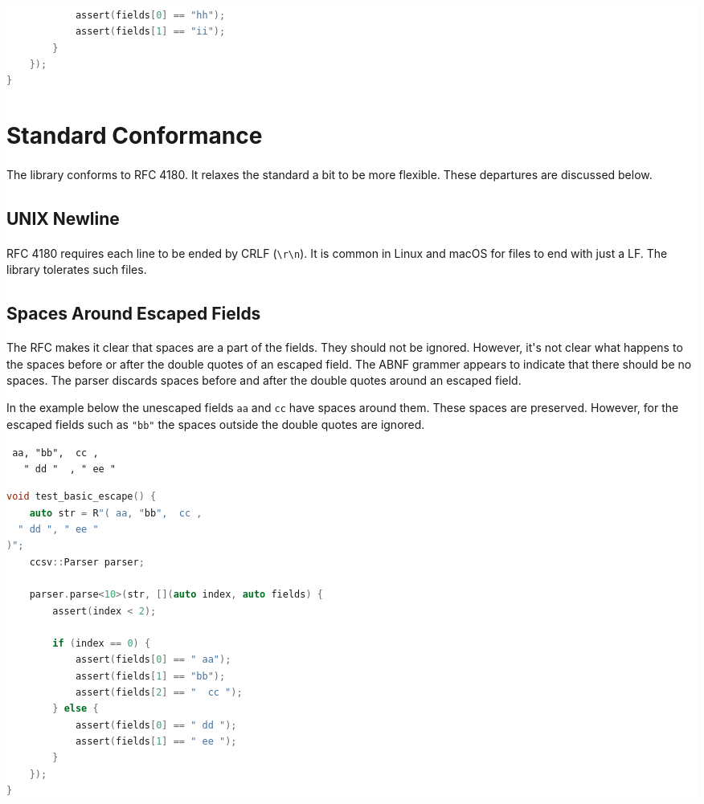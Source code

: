 ```c
            assert(fields[0] == "hh");
            assert(fields[1] == "ii");
        }
    });
}
```

# Standard Conformance
The library conforms to RFC 4180. It relaxes the standard a bit to be more flexible. These departures are discussed below.

## UNIX Newline
RFC 4180 requires each line to be ended by CRLF (``\r\n``). It is common in Linux and macOS for files to end with just a LF. The library tolerates such files.

## Spaces Around Escaped Fields
The RFC makes it clear that spaces are a part of the fields. They should not be ignored. However, it's not clear what happens to the spaces before or after the double quotes of an escaped field. The ABNF grammer appears to indicate that there should be no spaces. The parser discards spaces before and after the double quotes around an escaped field.

In the example below the unescaped fields ``aa`` and ``cc`` have spaces around them. These spaces are preserved. However, for the escaped fields such as ``"bb"`` the spaces outside the double quotes are ignored.

```
 aa, "bb",  cc ,
   " dd "  , " ee "
```

```c
void test_basic_escape() {
    auto str = R"( aa, "bb",  cc ,
  " dd ", " ee "
)";
    ccsv::Parser parser;

    parser.parse<10>(str, [](auto index, auto fields) {
        assert(index < 2);
        
        if (index == 0) {
            assert(fields[0] == " aa");
            assert(fields[1] == "bb");
            assert(fields[2] == "  cc ");
        } else {
            assert(fields[0] == " dd ");
            assert(fields[1] == " ee ");
        }
    });
}
```
